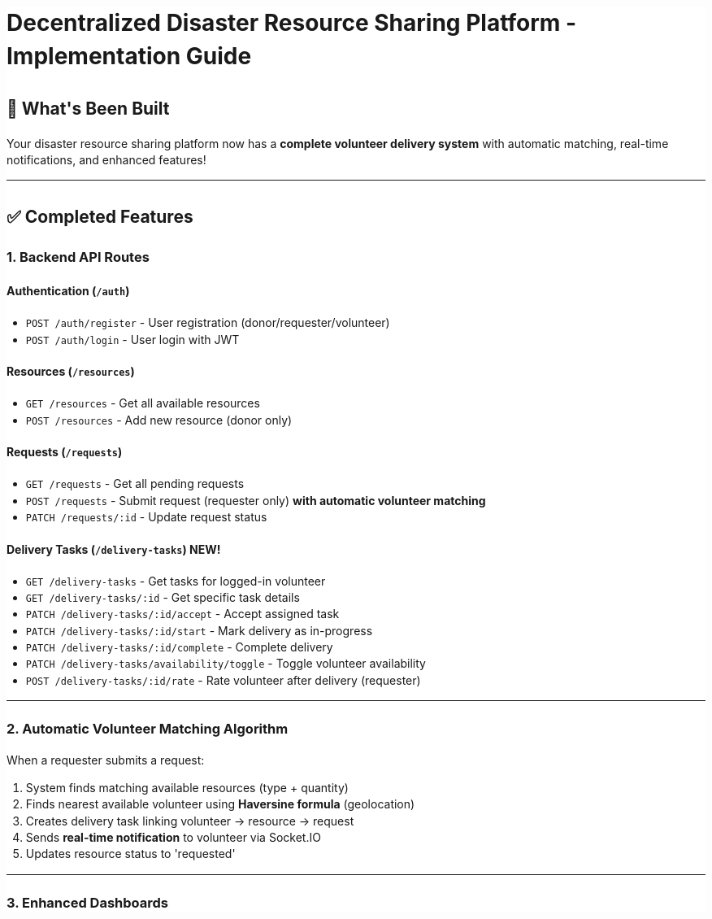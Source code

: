 # Decentralized Disaster Resource Sharing Platform - Implementation Guide

## 🎉 What's Been Built

Your disaster resource sharing platform now has a **complete volunteer delivery system** with automatic matching, real-time notifications, and enhanced features!

---

## ✅ Completed Features

### 1. **Backend API Routes**

#### Authentication (`/auth`)
- `POST /auth/register` - User registration (donor/requester/volunteer)
- `POST /auth/login` - User login with JWT

#### Resources (`/resources`)
- `GET /resources` - Get all available resources
- `POST /resources` - Add new resource (donor only)

#### Requests (`/requests`)
- `GET /requests` - Get all pending requests
- `POST /requests` - Submit request (requester only) **with automatic volunteer matching**
- `PATCH /requests/:id` - Update request status

#### Delivery Tasks (`/delivery-tasks`) **NEW!**
- `GET /delivery-tasks` - Get tasks for logged-in volunteer
- `GET /delivery-tasks/:id` - Get specific task details
- `PATCH /delivery-tasks/:id/accept` - Accept assigned task
- `PATCH /delivery-tasks/:id/start` - Mark delivery as in-progress
- `PATCH /delivery-tasks/:id/complete` - Complete delivery
- `PATCH /delivery-tasks/availability/toggle` - Toggle volunteer availability
- `POST /delivery-tasks/:id/rate` - Rate volunteer after delivery (requester)

---

### 2. **Automatic Volunteer Matching Algorithm**

When a requester submits a request:
1. System finds matching available resources (type + quantity)
2. Finds nearest available volunteer using **Haversine formula** (geolocation)
3. Creates delivery task linking volunteer → resource → request
4. Sends **real-time notification** to volunteer via Socket.IO
5. Updates resource status to 'requested'

---

### 3. **Enhanced Dashboards**
